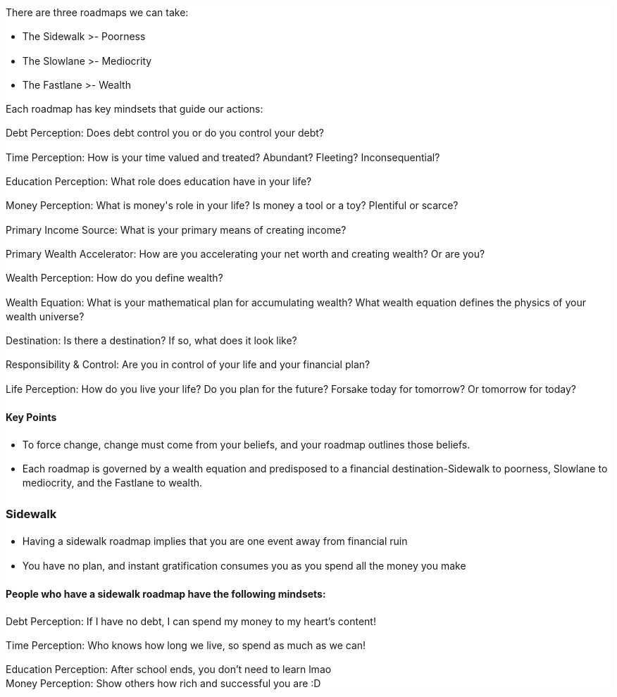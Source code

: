   

There are three roadmaps we can take:

-   The Sidewalk >- Poorness
    
-   The Slowlane >- Mediocrity
    
-   The Fastlane >- Wealth
    

  

Each roadmap has key mindsets that guide our actions:

Debt Perception: Does debt control you or do you control your debt?

Time Perception: How is your time valued and treated? Abundant? Fleeting? Inconsequential?

Education Perception: What role does education have in your life?

Money Perception: What is money's role in your life? Is money a tool or a toy? Plentiful or scarce?

Primary Income Source: What is your primary means of creating income?

Primary Wealth Accelerator: How are you accelerating your net worth and creating wealth? Or are you?

Wealth Perception: How do you define wealth?

Wealth Equation: What is your mathematical plan for accumulating wealth? What wealth equation defines the physics of your wealth universe?

Destination: Is there a destination? If so, what does it look like?

Responsibility & Control: Are you in control of your life and your financial plan?

Life Perception: How do you live your life? Do you plan for the future? Forsake today for tomorrow? Or tomorrow for today?

  

#### Key Points

-   To force change, change must come from your beliefs, and your roadmap outlines those beliefs.
    
-   Each roadmap is governed by a wealth equation and predisposed to a financial destination-Sidewalk to poorness, Slowlane to mediocrity, and the Fastlane to wealth.
    

### Sidewalk

-   Having a sidewalk roadmap implies that you are one event away from financial ruin
    
-   You have no plan, and instant gratification consumes you as you spend all the money you make
    

#### People who have a sidewalk roadmap have the following mindsets:

Debt Perception: If I have no debt, I can spend my money to my heart’s content!

Time Perception: Who knows how long we live, so spend as much as we can!

Education Perception: After school ends, you don’t need to learn lmao  
Money Perception: Show others how rich and successful you are :D

